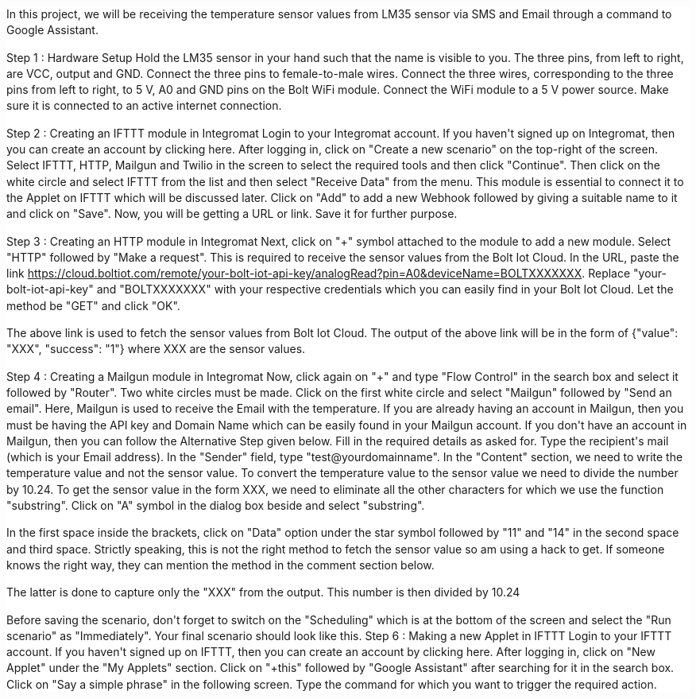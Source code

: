 In this project, we will be receiving the temperature sensor values from LM35 sensor via SMS and Email through a command to Google Assistant.

Step 1 : Hardware Setup
Hold the LM35 sensor in your hand such that the name is visible to you. The three pins, from left to right, are VCC, output and GND. Connect the three pins to female-to-male wires. Connect the three wires, corresponding to the three pins from left to right, to 5 V, A0 and GND pins on the Bolt WiFi module. Connect the WiFi module to a 5 V power source. Make sure it is connected to an active internet connection.

Step 2 : Creating an IFTTT module in Integromat
Login to your Integromat account. If you haven't signed up on Integromat, then you can create an account by clicking here. After logging in, click on "Create a new scenario" on the top-right of the screen. Select IFTTT, HTTP, Mailgun and Twilio in the screen to select the required tools and then click "Continue". Then click on the white circle and select IFTTT from the list and then select "Receive Data" from the menu. This module is essential to connect it to the Applet on IFTTT which will be discussed later. Click on "Add" to add a new Webhook followed by giving a suitable name to it and click on "Save". Now, you will be getting a URL or link. Save it for further purpose.

Step 3 : Creating an HTTP module in Integromat
Next, click on "+" symbol attached to the module to add a new module. Select "HTTP" followed by "Make a request". This is required to receive the sensor values from the Bolt Iot Cloud. In the URL, paste the link https://cloud.boltiot.com/remote/your-bolt-iot-api-key/analogRead?pin=A0&deviceName=BOLTXXXXXXX. Replace "your-bolt-iot-api-key" and "BOLTXXXXXXX" with your respective credentials which you can easily find in your Bolt Iot Cloud. Let the method be "GET" and click "OK".

The above link is used to fetch the sensor values from Bolt Iot Cloud. The output of the above link will be in the form of {"value": "XXX", "success": "1"} where XXX are the sensor values.

Step 4 : Creating a Mailgun module in Integromat
Now, click again on "+" and type "Flow Control" in the search box and select it followed by "Router". Two white circles must be made. Click on the first white circle and select "Mailgun" followed by "Send an email". Here, Mailgun is used to receive the Email with the temperature. If you are already having an account in Mailgun, then you must be having the API key and Domain Name which can be easily found in your Mailgun account. If you don't have an account in Mailgun, then you can follow the Alternative Step given below. Fill in the required details as asked for. Type the recipient's mail (which is your Email address). In the "Sender" field, type "test@yourdomainname". In the "Content" section, we need to write the temperature value and not the sensor value. To convert the temperature value to the sensor value we need to divide the number by 10.24. To get the sensor value in the form XXX, we need to eliminate all the other characters for which we use the function "substring". Click on "A" symbol in the dialog box beside and select "substring".

In the first space inside the brackets, click on "Data" option under the star symbol followed by "11" and "14" in the second space and third space. Strictly speaking, this is not the right method to fetch the sensor value so am using a hack to get. If someone knows the right way, they can mention the method in the comment section below.

The latter is done to capture only the "XXX" from the output. This number is then divided by 10.24

Before saving the scenario, don't forget to switch on the "Scheduling" which is at the bottom of the screen and select the "Run scenario" as "Immediately". Your final scenario should look like this.
Step 6 : Making a new Applet in IFTTT
Login to your IFTTT account. If you haven't signed up on IFTTT, then you can create an account by clicking here. After logging in, click on "New Applet" under the "My Applets" section. Click on "+this" followed by "Google Assistant" after searching for it in the search box. Click on "Say a simple phrase" in the following screen. Type the command for which you want to trigger the required action.

